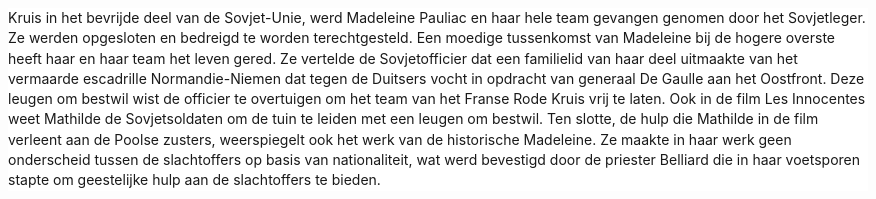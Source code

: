 Kruis in het bevrijde deel van de Sovjet-Unie, werd Madeleine Pauliac en haar hele team gevangen genomen door het Sovjetleger. Ze werden opgesloten en bedreigd te worden terechtgesteld. Een moedige tussenkomst van Madeleine bij de hogere overste heeft haar en haar team het leven gered. Ze vertelde de Sovjetofficier dat een familielid van haar deel uitmaakte van het vermaarde escadrille Normandie-Niemen dat tegen de Duitsers vocht in opdracht van generaal De Gaulle aan het Oostfront. Deze leugen om bestwil wist de officier te overtuigen om het team van het Franse Rode Kruis vrij te laten. Ook in de film Les Innocentes weet Mathilde de Sovjetsoldaten om de tuin te leiden met een leugen om bestwil. Ten slotte, de hulp die Mathilde in de film verleent aan de Poolse zusters, weerspiegelt ook het werk van de historische Madeleine. Ze maakte in haar werk geen onderscheid tussen de slachtoffers op basis van nationaliteit, wat werd bevestigd door de priester Belliard die in haar voetsporen stapte om geestelijke hulp aan de slachtoffers te bieden.   
